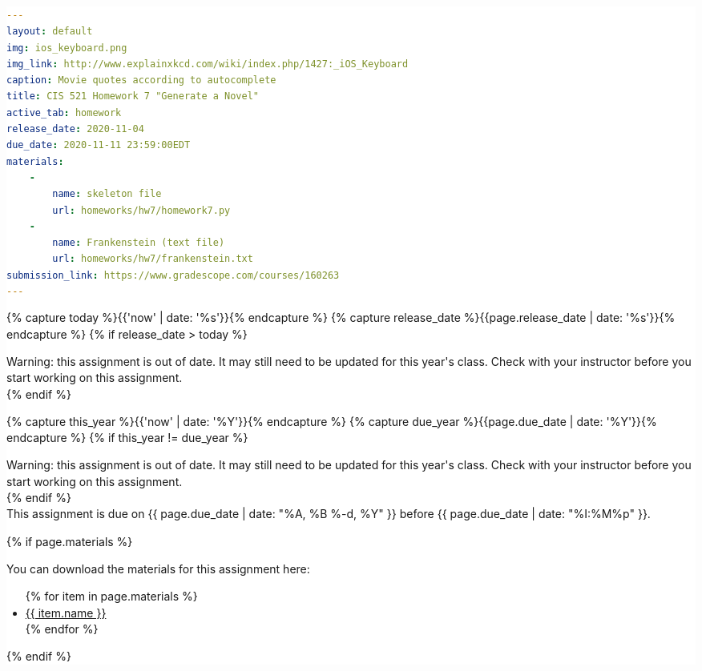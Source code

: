 ```yaml
---
layout: default
img: ios_keyboard.png
img_link: http://www.explainxkcd.com/wiki/index.php/1427:_iOS_Keyboard
caption: Movie quotes according to autocomplete
title: CIS 521 Homework 7 "Generate a Novel"
active_tab: homework
release_date: 2020-11-04
due_date: 2020-11-11 23:59:00EDT
materials:
    - 
        name: skeleton file
        url: homeworks/hw7/homework7.py 
    - 
        name: Frankenstein (text file)
        url: homeworks/hw7/frankenstein.txt
submission_link: https://www.gradescope.com/courses/160263
---
```



{% capture today %}{{'now' | date: '%s'}}{% endcapture %}
{% capture release_date %}{{page.release_date | date: '%s'}}{% endcapture %}
{% if release_date > today %} 
<div class="alert alert-danger">
Warning: this assignment is out of date.  It may still need to be updated for this year's class.  Check with your instructor before you start working on this assignment.
</div>
{% endif %}




{% capture this_year %}{{'now' | date: '%Y'}}{% endcapture %}
{% capture due_year %}{{page.due_date | date: '%Y'}}{% endcapture %}
{% if this_year != due_year %} 
<div class="alert alert-danger">
Warning: this assignment is out of date.  It may still need to be updated for this year's class.  Check with your instructor before you start working on this assignment.
</div>
{% endif %}



<div class="alert alert-info">
This assignment is due on {{ page.due_date | date: "%A, %B %-d, %Y" }} before {{ page.due_date | date: "%I:%M%p" }}. 
</div>


{% if page.materials %}
<div class="alert alert-info">
You can download the materials for this assignment here:
<ul>
{% for item in page.materials %}
<li><a href="{{site.baseurl}}/{{item.url}}">{{ item.name }}</a></li>
{% endfor %}
</ul>
</div>
{% endif %}
